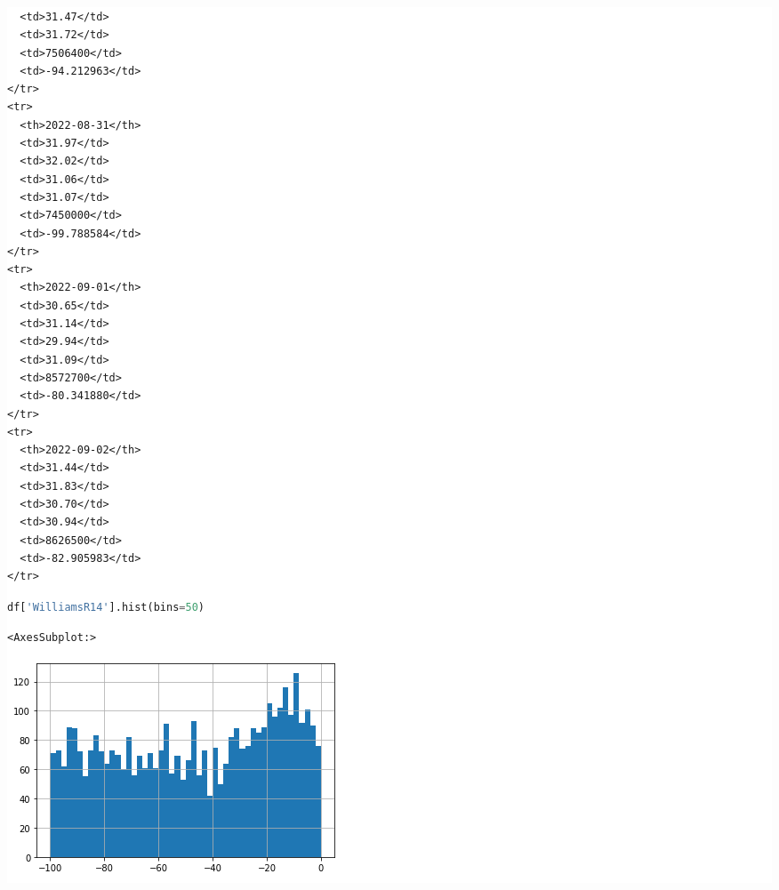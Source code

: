      <td>31.47</td>
      <td>31.72</td>
      <td>7506400</td>
      <td>-94.212963</td>
    </tr>
    <tr>
      <th>2022-08-31</th>
      <td>31.97</td>
      <td>32.02</td>
      <td>31.06</td>
      <td>31.07</td>
      <td>7450000</td>
      <td>-99.788584</td>
    </tr>
    <tr>
      <th>2022-09-01</th>
      <td>30.65</td>
      <td>31.14</td>
      <td>29.94</td>
      <td>31.09</td>
      <td>8572700</td>
      <td>-80.341880</td>
    </tr>
    <tr>
      <th>2022-09-02</th>
      <td>31.44</td>
      <td>31.83</td>
      <td>30.70</td>
      <td>30.94</td>
      <td>8626500</td>
      <td>-82.905983</td>
    </tr>
  </tbody>
</table>
</div>



```python
df['WilliamsR14'].hist(bins=50)
```




    <AxesSubplot:>




    
![png](output_16_1.png)
    
